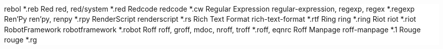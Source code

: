 <td>rebol</td>
<td>*.reb</td>
</tr>
<tr>
<td>Red</td>
<td>red, red/system</td>
<td>*.red</td>
</tr>
<tr>
<td>Redcode</td>
<td>redcode</td>
<td>*.cw</td>
</tr>
<tr>
<td>Regular Expression</td>
<td>regular-expression, regexp, regex</td>
<td>*.regexp</td>
</tr>
<tr>
<td>Ren’Py</td>
<td>ren’py, renpy</td>
<td>*.rpy</td>
</tr>
<tr>
<td>RenderScript</td>
<td>renderscript</td>
<td>*.rs</td>
</tr>
<tr>
<td>Rich Text Format</td>
<td>rich-text-format</td>
<td>*.rtf</td>
</tr>
<tr>
<td>Ring</td>
<td>ring</td>
<td>*.ring</td>
</tr>
<tr>
<td>Riot</td>
<td>riot</td>
<td>*.riot</td>
</tr>
<tr>
<td>RobotFramework</td>
<td>robotframework</td>
<td>*.robot</td>
</tr>
<tr>
<td>Roff</td>
<td>roff, groff, mdoc, nroff, troff</td>
<td>*.roff, eqnrc</td>
</tr>
<tr>
<td>Roff Manpage</td>
<td>roff-manpage</td>
<td>*.1</td>
</tr>
<tr>
<td>Rouge</td>
<td>rouge</td>
<td>*.rg</td>
</tr>
<tr>